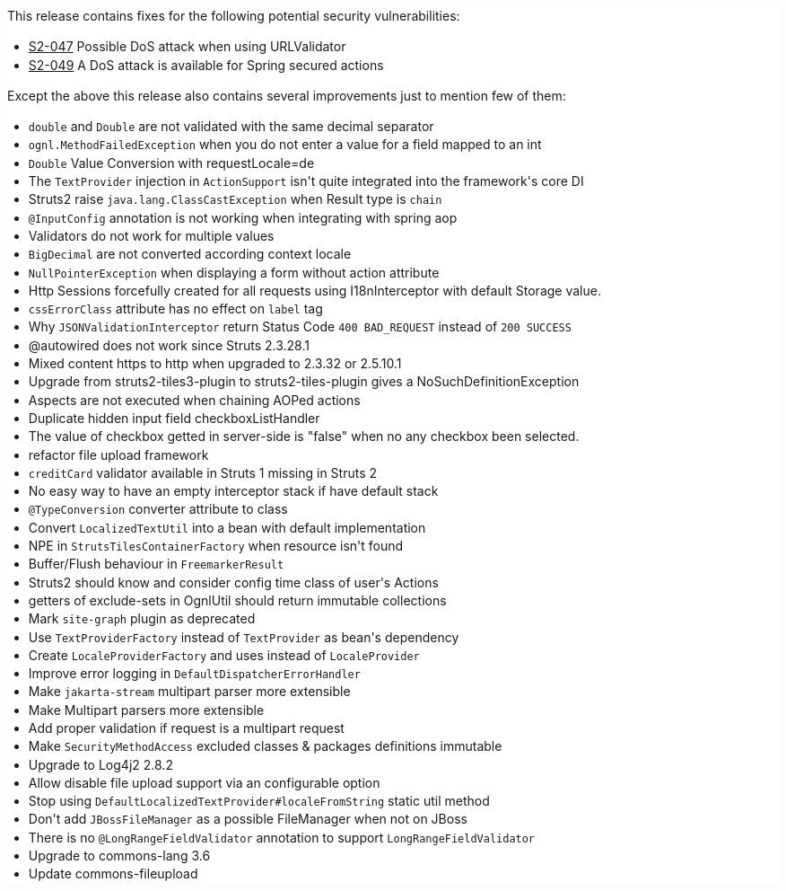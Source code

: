 This release contains fixes for the following potential security vulnerabilities:

 - [S2-047](/docs/s2-047)
   Possible DoS attack when using URLValidator
 - [S2-049](/docs/s2-049)
   A DoS attack is available for Spring secured actions

Except the above this release also contains several improvements just to mention few of them:

 - `double` and `Double` are not validated with the same decimal separator
 - `ognl.MethodFailedException` when you do not enter a value for a field mapped to an int
 - `Double` Value Conversion with requestLocale=de
 - The `TextProvider` injection in `ActionSupport` isn't quite integrated into the framework's core DI
 - Struts2 raise `java.lang.ClassCastException` when Result type is `chain`
 - `@InputConfig` annotation is not working when integrating with spring aop
 - Validators do not work for multiple values
 - `BigDecimal` are not converted according context locale
 - `NullPointerException` when displaying a form without action attribute
 - Http Sessions forcefully created for all requests using I18nInterceptor with default Storage value.
 - `cssErrorClass` attribute has no effect on `label` tag
 - Why `JSONValidationInterceptor` return Status Code `400 BAD_REQUEST` instead of `200 SUCCESS`
 - @autowired does not work since Struts 2.3.28.1
 - Mixed content https to http when upgraded to 2.3.32 or 2.5.10.1
 - Upgrade from struts2-tiles3-plugin to struts2-tiles-plugin gives a NoSuchDefinitionException
 - Aspects are not executed when chaining AOPed actions
 - Duplicate hidden input field checkboxListHandler
 - The value of checkbox getted in server-side is "false" when no any checkbox been selected.
 - refactor file upload framework
 - `creditCard` validator available in Struts 1 missing in Struts 2
 - No easy way to have an empty interceptor stack if have default stack
 - `@TypeConversion` converter attribute to class
 - Convert `LocalizedTextUtil` into a bean with default implementation
 - NPE in `StrutsTilesContainerFactory` when resource isn't found
 - Buffer/Flush behaviour in `FreemarkerResult`
 - Struts2 should know and consider config time class of user's Actions
 - getters of exclude-sets in OgnlUtil should return immutable collections
 - Mark `site-graph` plugin as deprecated
 - Use `TextProviderFactory` instead of `TextProvider` as bean's dependency
 - Create `LocaleProviderFactory` and uses instead of `LocaleProvider`
 - Improve error logging in `DefaultDispatcherErrorHandler`
 - Make `jakarta-stream` multipart parser more extensible
 - Make Multipart parsers more extensible
 - Add proper validation if request is a multipart request
 - Make `SecurityMethodAccess` excluded classes & packages definitions immutable
 - Upgrade to Log4j2 2.8.2
 - Allow disable file upload support via an configurable option
 - Stop using `DefaultLocalizedTextProvider#localeFromString` static util method
 - Don't add `JBossFileManager` as a possible FileManager when not on JBoss
 - There is no `@LongRangeFieldValidator` annotation to support `LongRangeFieldValidator`
 - Upgrade to commons-lang 3.6
 - Update commons-fileupload
